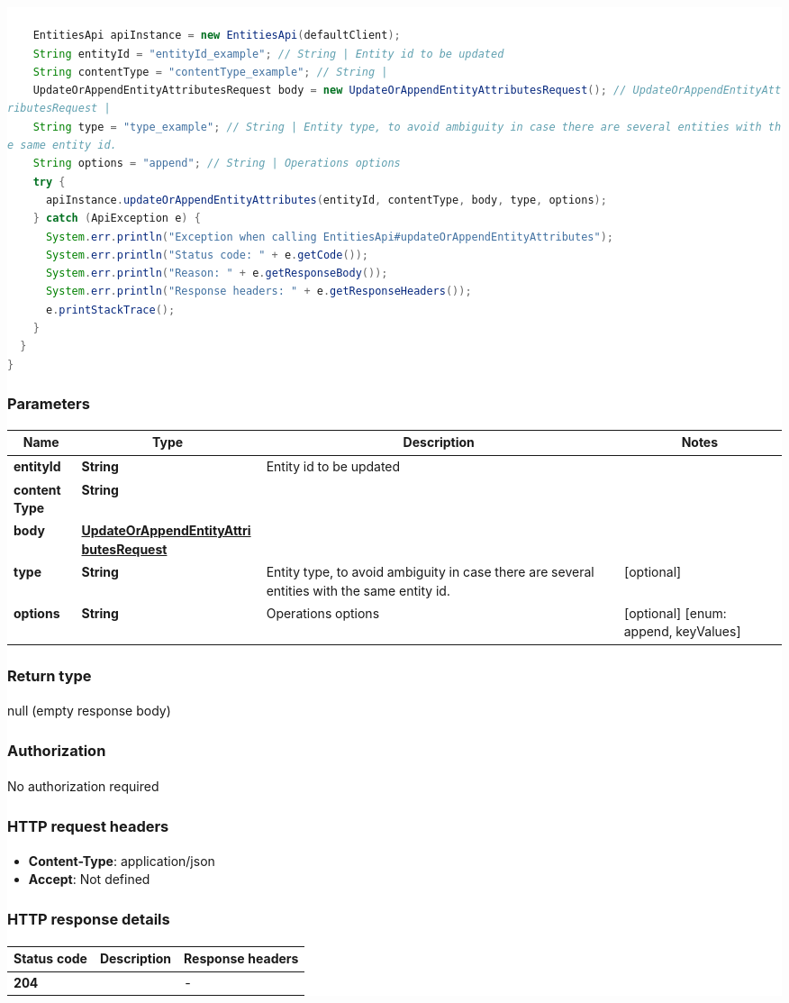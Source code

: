 ```java

    EntitiesApi apiInstance = new EntitiesApi(defaultClient);
    String entityId = "entityId_example"; // String | Entity id to be updated
    String contentType = "contentType_example"; // String | 
    UpdateOrAppendEntityAttributesRequest body = new UpdateOrAppendEntityAttributesRequest(); // UpdateOrAppendEntityAttributesRequest | 
    String type = "type_example"; // String | Entity type, to avoid ambiguity in case there are several entities with the same entity id.
    String options = "append"; // String | Operations options
    try {
      apiInstance.updateOrAppendEntityAttributes(entityId, contentType, body, type, options);
    } catch (ApiException e) {
      System.err.println("Exception when calling EntitiesApi#updateOrAppendEntityAttributes");
      System.err.println("Status code: " + e.getCode());
      System.err.println("Reason: " + e.getResponseBody());
      System.err.println("Response headers: " + e.getResponseHeaders());
      e.printStackTrace();
    }
  }
}
```

### Parameters

| Name | Type | Description  | Notes |
|------------- | ------------- | ------------- | -------------|
| **entityId** | **String**| Entity id to be updated | |
| **contentType** | **String**|  | |
| **body** | [**UpdateOrAppendEntityAttributesRequest**](UpdateOrAppendEntityAttributesRequest.md)|  | |
| **type** | **String**| Entity type, to avoid ambiguity in case there are several entities with the same entity id. | [optional] |
| **options** | **String**| Operations options | [optional] [enum: append, keyValues] |

### Return type

null (empty response body)

### Authorization

No authorization required

### HTTP request headers

 - **Content-Type**: application/json
 - **Accept**: Not defined

### HTTP response details
| Status code | Description | Response headers |
|-------------|-------------|------------------|
| **204** |  |  -  |

